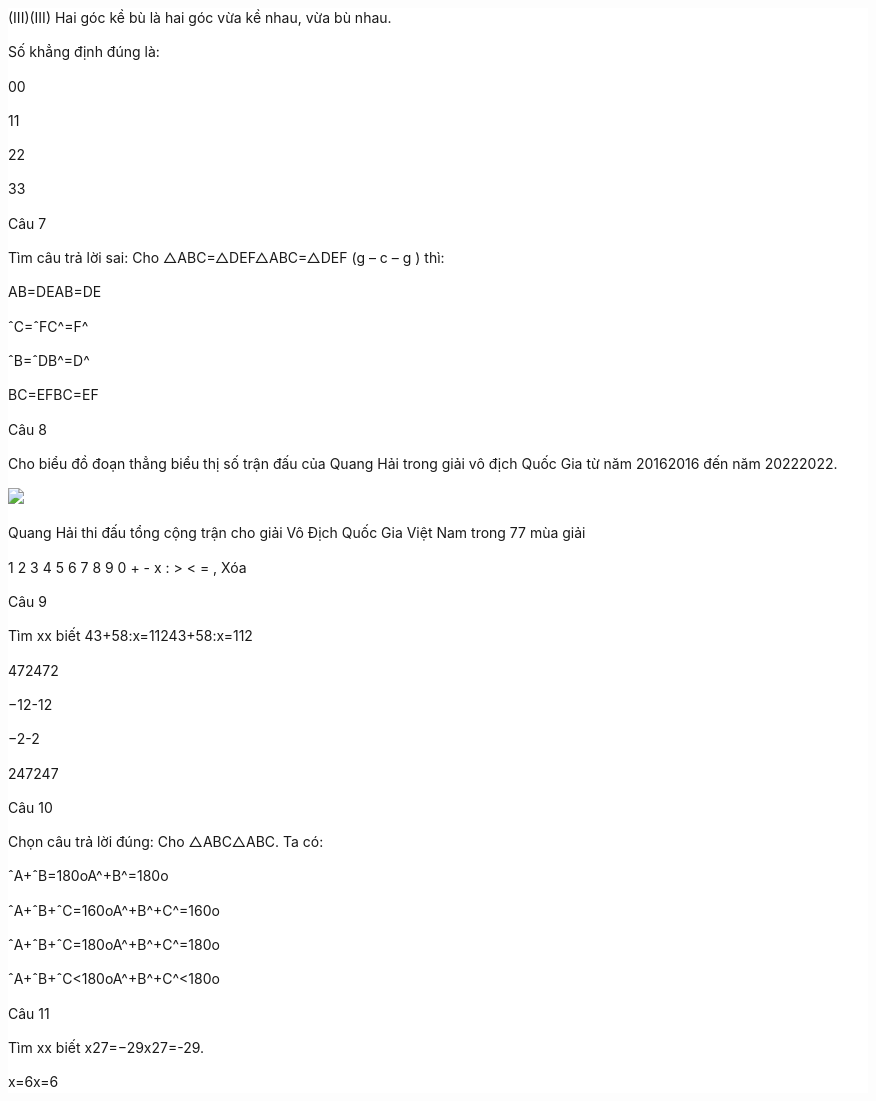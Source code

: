 (III)(III) Hai góc kề bù là hai góc vừa kề nhau, vừa bù nhau.

Số khẳng định đúng là:

00

11

22

33

Câu 7

Tìm câu trả lời sai: Cho △ABC=△DEF△ABC=△DEF (g – c – g ) thì: 

AB=DEAB=DE

ˆC=ˆFC^=F^

ˆB=ˆDB^=D^

BC=EFBC=EF

Câu 8

Cho biểu đồ đoạn thẳng biểu thị số trận đấu của Quang Hải trong giải vô địch Quốc Gia từ năm 20162016 đến năm 20222022.

![](https://onthi123.vn/public/uploads/mai-anh/untitled_190.png)

Quang Hải thi đấu tổng cộng  trận cho giải Vô Địch Quốc Gia Việt Nam trong 77 mùa giải

1 2 3 4 5 6 7 8 9 0 + - x : > < = , Xóa

Câu 9

Tìm xx biết 43+58:x=11243+58:x=112

472472

−12-12

−2-2

247247

Câu 10

Chọn câu trả lời đúng: Cho △ABC△ABC. Ta có:

ˆA+ˆB=180oA^+B^=180o

ˆA+ˆB+ˆC=160oA^+B^+C^=160o

ˆA+ˆB+ˆC=180oA^+B^+C^=180o

ˆA+ˆB+ˆC<180oA^+B^+C^<180o

Câu 11

Tìm xx biết x27=−29x27=-29.

x=6x=6

